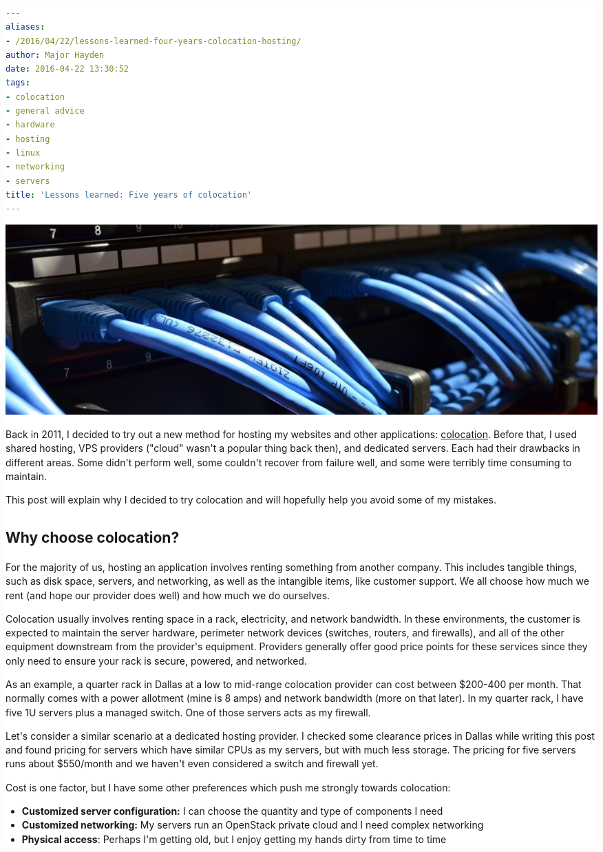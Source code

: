 ```yaml
---
aliases:
- /2016/04/22/lessons-learned-four-years-colocation-hosting/
author: Major Hayden
date: 2016-04-22 13:30:52
tags:
- colocation
- general advice
- hardware
- hosting
- linux
- networking
- servers
title: 'Lessons learned: Five years of colocation'
---
```


![1]

Back in 2011, I decided to try out a new method for hosting my websites and other applications: [colocation][2]. Before that, I used shared hosting, VPS providers ("cloud" wasn't a popular thing back then), and dedicated servers. Each had their drawbacks in different areas. Some didn't perform well, some couldn't recover from failure well, and some were terribly time consuming to maintain.

This post will explain why I decided to try colocation and will hopefully help you avoid some of my mistakes.

## Why choose colocation?

For the majority of us, hosting an application involves renting something from another company. This includes tangible things, such as disk space, servers, and networking, as well as the intangible items, like customer support. We all choose how much we rent (and hope our provider does well) and how much we do ourselves.

Colocation usually involves renting space in a rack, electricity, and network bandwidth. In these environments, the customer is expected to maintain the server hardware, perimeter network devices (switches, routers, and firewalls), and all of the other equipment downstream from the provider's equipment. Providers generally offer good price points for these services since they only need to ensure your rack is secure, powered, and networked.

As an example, a quarter rack in Dallas at a low to mid-range colocation provider can cost between $200-400 per month. That normally comes with a power allotment (mine is 8 amps) and network bandwidth (more on that later). In my quarter rack, I have five 1U servers plus a managed switch. One of those servers acts as my firewall.

Let's consider a similar scenario at a dedicated hosting provider. I checked some clearance prices in Dallas while writing this post and found pricing for servers which have similar CPUs as my servers, but with much less storage. The pricing for five servers runs about $550/month and we haven't even considered a switch and firewall yet.

Cost is one factor, but I have some other preferences which push me strongly towards colocation:

  * **Customized server configuration:** I can choose the quantity and type of components I need
  * **Customized networking:** My servers run an OpenStack private cloud and I need complex networking
  * **Physical access**: Perhaps I'm getting old, but I enjoy getting my hands dirty from time to time


 [1]: /wp-content/uploads/2016/04/15401776380_f5c6e357a2_k-e1461296519292.jpg
 [2]: https://en.wikipedia.org/wiki/Colocation_centre
 [3]: https://www.supermicro.com/
 [4]: http://www.supermicro.com/products/motherboard/Xeon/C202_C204/X9SCi-LN4F.cfm
 [5]: http://www.siliconmechanics.com/
 [7]: http://stores.ebay.com/MrRackables
 [8]: http://www.webhostingtalk.com/
 [9]: https://en.wikipedia.org/wiki/Burstable_billing
 [10]: https://en.wikipedia.org/wiki/Burstable_billing#95th_percentile
 [11]: https://en.wikipedia.org/wiki/Committed_information_rate
 [12]: http://corespace.com/
 [13]: https://www.flickr.com/photos/44176115@N07/15401776380/
